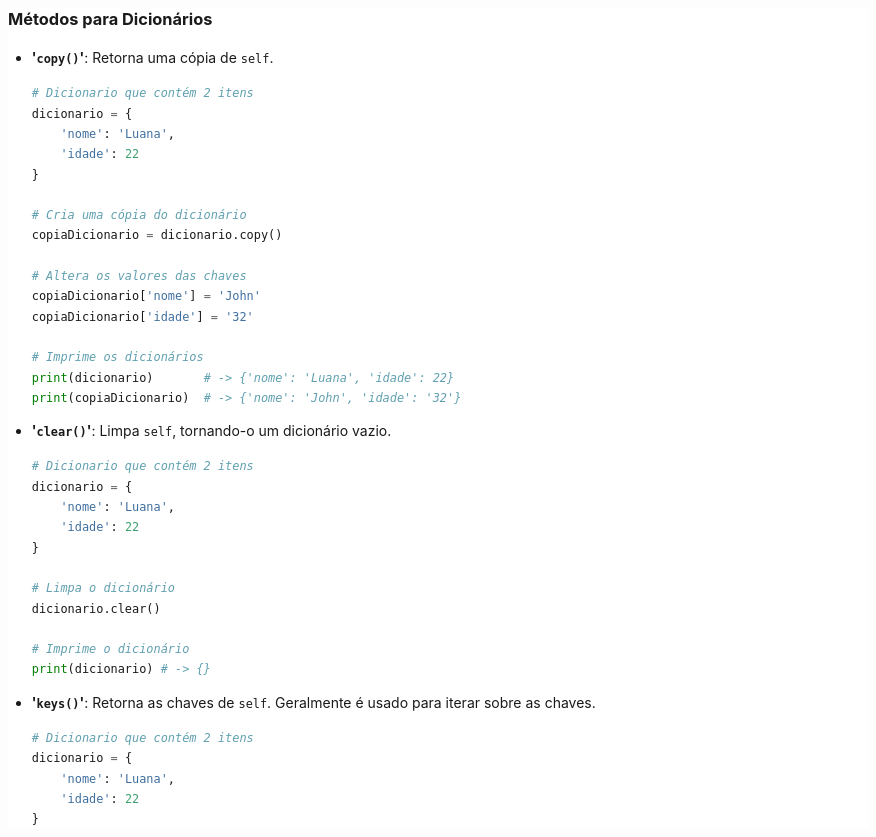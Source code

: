 ### Métodos para Dicionários

* **'`copy()`'**: Retorna uma cópia de `self`.

    ``` py
    # Dicionario que contém 2 itens
    dicionario = {
        'nome': 'Luana',
        'idade': 22
    }

    # Cria uma cópia do dicionário
    copiaDicionario = dicionario.copy()

    # Altera os valores das chaves
    copiaDicionario['nome'] = 'John'
    copiaDicionario['idade'] = '32'

    # Imprime os dicionários
    print(dicionario)       # -> {'nome': 'Luana', 'idade': 22}
    print(copiaDicionario)  # -> {'nome': 'John', 'idade': '32'}
    ```

* **'`clear()`'**: Limpa `self`, tornando-o um dicionário vazio.

    ``` py
    # Dicionario que contém 2 itens
    dicionario = {
        'nome': 'Luana',
        'idade': 22
    }

    # Limpa o dicionário
    dicionario.clear()

    # Imprime o dicionário
    print(dicionario) # -> {}
    ```

* **'`keys()`'**: Retorna as chaves de `self`. Geralmente é usado para iterar sobre as chaves.

    ``` py
    # Dicionario que contém 2 itens
    dicionario = {
        'nome': 'Luana',
        'idade': 22
    }

